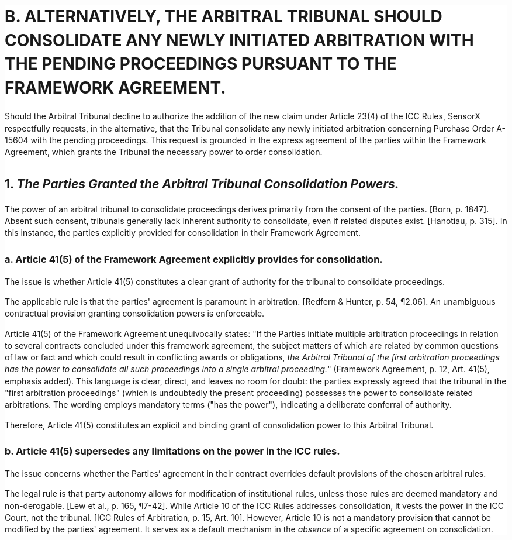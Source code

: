 # B. ALTERNATIVELY, THE ARBITRAL TRIBUNAL SHOULD CONSOLIDATE ANY NEWLY INITIATED ARBITRATION WITH THE PENDING PROCEEDINGS PURSUANT TO THE FRAMEWORK AGREEMENT.

Should the Arbitral Tribunal decline to authorize the addition of the new claim under Article 23(4) of the ICC Rules, SensorX respectfully requests, in the alternative, that the Tribunal consolidate any newly initiated arbitration concerning Purchase Order A-15604 with the pending proceedings. This request is grounded in the express agreement of the parties within the Framework Agreement, which grants the Tribunal the necessary power to order consolidation.

## 1. *The Parties Granted the Arbitral Tribunal Consolidation Powers.*

The power of an arbitral tribunal to consolidate proceedings derives primarily from the consent of the parties. [Born, p. 1847]. Absent such consent, tribunals generally lack inherent authority to consolidate, even if related disputes exist. [Hanotiau, p. 315]. In this instance, the parties explicitly provided for consolidation in their Framework Agreement.

### a.  Article 41(5) of the Framework Agreement explicitly provides for consolidation.

The issue is whether Article 41(5) constitutes a clear grant of authority for the tribunal to consolidate proceedings.

The applicable rule is that the parties' agreement is paramount in arbitration. [Redfern & Hunter, p. 54, ¶2.06]. An unambiguous contractual provision granting consolidation powers is enforceable.

Article 41(5) of the Framework Agreement unequivocally states: "If the Parties initiate multiple arbitration proceedings in relation to several contracts concluded under this framework agreement, the subject matters of which are related by common questions of law or fact and which could result in conflicting awards or obligations, *the Arbitral Tribunal of the first arbitration proceedings has the power to consolidate all such proceedings into a single arbitral proceeding.*" (Framework Agreement, p. 12, Art. 41(5), emphasis added). This language is clear, direct, and leaves no room for doubt: the parties expressly agreed that the tribunal in the "first arbitration proceedings" (which is undoubtedly the present proceeding) possesses the power to consolidate related arbitrations. The wording employs mandatory terms ("has the power"), indicating a deliberate conferral of authority.

Therefore, Article 41(5) constitutes an explicit and binding grant of consolidation power to this Arbitral Tribunal.

### b. Article 41(5) supersedes any limitations on the power in the ICC rules.
The issue concerns whether the Parties’ agreement in their contract overrides default provisions of the chosen arbitral rules.

The legal rule is that party autonomy allows for modification of institutional rules, unless those rules are deemed mandatory and non-derogable. [Lew et al., p. 165, ¶7-42]. While Article 10 of the ICC Rules addresses consolidation, it vests the power in the ICC Court, not the tribunal. [ICC Rules of Arbitration, p. 15, Art. 10]. However, Article 10 is not a mandatory provision that cannot be modified by the parties' agreement. It serves as a default mechanism in the *absence* of a specific agreement on consolidation.
